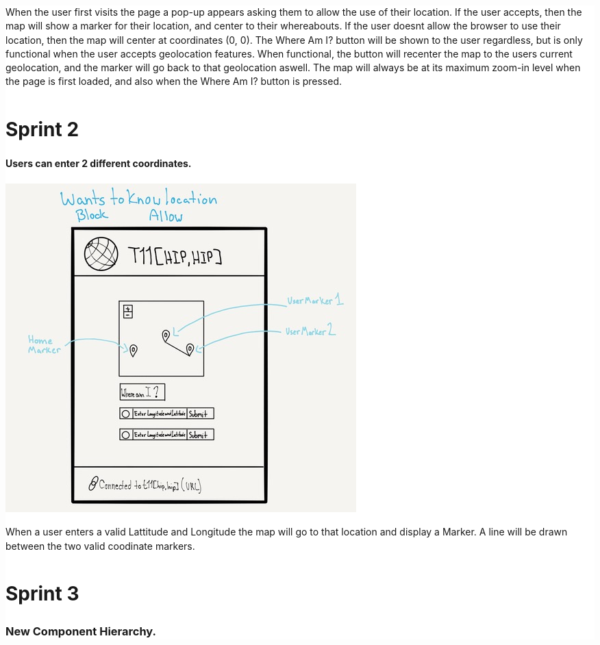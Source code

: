 When the user first visits the page a pop-up appears asking them to allow the use of their location. If the user accepts, then the map will show a marker for their location, and center to their whereabouts. If the user doesnt allow the browser to use their location, then the map will center at coordinates (0, 0). The Where Am I? button will be shown to the user regardless, but is only functional when the user accepts geolocation features. When functional, the button will recenter the map to the users current geolocation, and the marker will go back to that geolocation aswell. The map will always be at its maximum zoom-in level when the page is first loaded, and also when the Where Am I? button is pressed.

# Sprint 2
#### Users can enter 2 different coordinates.
![base](images/mapLine.jpg)

When a user enters a valid Lattitude and Longitude the map will go to that location and display a Marker. A line will be drawn between the two valid coodinate markers.

# Sprint 3

### New Component Hierarchy.